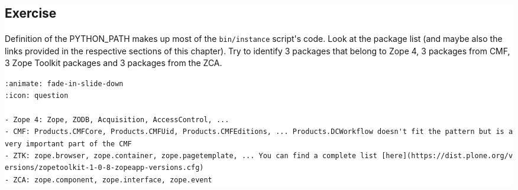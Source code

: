 ## Exercise

Definition of the PYTHON_PATH makes up most of the `bin/instance` script's code.
Look at the package list (and maybe also the links provided in the respective sections of this chapter).
Try to identify 3 packages that belong to Zope 4, 3 packages from CMF, 3 Zope Toolkit packages and 3 packages from the ZCA.

```{dropdown} Solution
:animate: fade-in-slide-down
:icon: question

- Zope 4: Zope, ZODB, Acquisition, AccessControl, ...
- CMF: Products.CMFCore, Products.CMFUid, Products.CMFEditions, ... Products.DCWorkflow doesn't fit the pattern but is a very important part of the CMF
- ZTK: zope.browser, zope.container, zope.pagetemplate, ... You can find a complete list [here](https://dist.plone.org/versions/zopetoolkit-1-0-8-zopeapp-versions.cfg)
- ZCA: zope.component, zope.interface, zope.event
```
